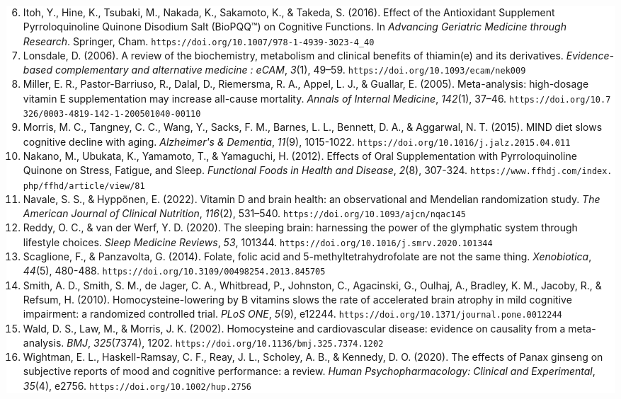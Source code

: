 6.  Itoh, Y., Hine, K., Tsubaki, M., Nakada, K., Sakamoto, K., & Takeda, S. (2016). Effect of the Antioxidant Supplement Pyrroloquinoline Quinone Disodium Salt (BioPQQ™) on Cognitive Functions. In *Advancing Geriatric Medicine through Research*. Springer, Cham. `https://doi.org/10.1007/978-1-4939-3023-4_40`
7.  Lonsdale, D. (2006). A review of the biochemistry, metabolism and clinical benefits of thiamin(e) and its derivatives. *Evidence-based complementary and alternative medicine : eCAM*, *3*(1), 49–59. `https://doi.org/10.1093/ecam/nek009`
8.  Miller, E. R., Pastor-Barriuso, R., Dalal, D., Riemersma, R. A., Appel, L. J., & Guallar, E. (2005). Meta-analysis: high-dosage vitamin E supplementation may increase all-cause mortality. *Annals of Internal Medicine*, *142*(1), 37–46. `https://doi.org/10.7326/0003-4819-142-1-200501040-00110`
9.  Morris, M. C., Tangney, C. C., Wang, Y., Sacks, F. M., Barnes, L. L., Bennett, D. A., & Aggarwal, N. T. (2015). MIND diet slows cognitive decline with aging. *Alzheimer's & Dementia*, *11*(9), 1015-1022. `https://doi.org/10.1016/j.jalz.2015.04.011`
10. Nakano, M., Ubukata, K., Yamamoto, T., & Yamaguchi, H. (2012). Effects of Oral Supplementation with Pyrroloquinoline Quinone on Stress, Fatigue, and Sleep. *Functional Foods in Health and Disease*, *2*(8), 307-324. `https://www.ffhdj.com/index.php/ffhd/article/view/81`
11. Navale, S. S., & Hyppönen, E. (2022). Vitamin D and brain health: an observational and Mendelian randomization study. *The American Journal of Clinical Nutrition*, *116*(2), 531–540. `https://doi.org/10.1093/ajcn/nqac145`
12. Reddy, O. C., & van der Werf, Y. D. (2020). The sleeping brain: harnessing the power of the glymphatic system through lifestyle choices. *Sleep Medicine Reviews*, *53*, 101344. `https://doi.org/10.1016/j.smrv.2020.101344`
13. Scaglione, F., & Panzavolta, G. (2014). Folate, folic acid and 5-methyltetrahydrofolate are not the same thing. *Xenobiotica*, *44*(5), 480-488. `https://doi.org/10.3109/00498254.2013.845705`
14. Smith, A. D., Smith, S. M., de Jager, C. A., Whitbread, P., Johnston, C., Agacinski, G., Oulhaj, A., Bradley, K. M., Jacoby, R., & Refsum, H. (2010). Homocysteine-lowering by B vitamins slows the rate of accelerated brain atrophy in mild cognitive impairment: a randomized controlled trial. *PLoS ONE*, *5*(9), e12244. `https://doi.org/10.1371/journal.pone.0012244`
15. Wald, D. S., Law, M., & Morris, J. K. (2002). Homocysteine and cardiovascular disease: evidence on causality from a meta-analysis. *BMJ*, *325*(7374), 1202. `https://doi.org/10.1136/bmj.325.7374.1202`
16. Wightman, E. L., Haskell-Ramsay, C. F., Reay, J. L., Scholey, A. B., & Kennedy, D. O. (2020). The effects of Panax ginseng on subjective reports of mood and cognitive performance: a review. *Human Psychopharmacology: Clinical and Experimental*, *35*(4), e2756. `https://doi.org/10.1002/hup.2756`